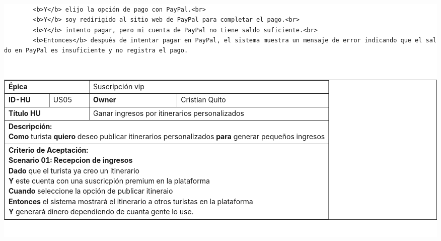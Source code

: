             <b>Y</b> elijo la opción de pago con PayPal.<br>
            <b>Y</b> soy redirigido al sitio web de PayPal para completar el pago.<br>
            <b>Y</b> intento pagar, pero mi cuenta de PayPal no tiene saldo suficiente.<br>
            <b>Entonces</b> después de intentar pagar en PayPal, el sistema muestra un mensaje de error indicando que el saldo en PayPal es insuficiente y no registra el pago.


</table>
</br>

<table align="center" border="1" width="90%" style="text-align:center;">
    <tr align="left">
        <td colspan=2>
            <b>Épica</b>
        </td>
        <td colspan=2>
            Suscripción vip
        </td>
    </tr>
    <tr align="left">
        <td>
            <b>ID-HU</b>
        </td>
        <td>
            US05
        </td>
        <td>
            <b>Owner</b>
        </td>
        <td>
            Cristian Quito
        </td>
    </tr>
        <tr align="left">
        <td colspan=2>
            <b>Título HU</b>
        </td>
        <td colspan=2>
            Ganar ingresos por itinerarios personalizados
        </td>
    </tr>
    <tr align="left">
        <td colspan=4>
            <b>Descripción:</b></br>
            <b>Como</b> turista <b>quiero</b> deseo publicar itinerarios personalizados <b>para</b> generar pequeños ingresos
        </td>
    </tr>
    <tr align="left">
        <td colspan=4>
            <b>Criterio de Aceptación:</b></br>
            <b>Scenario 01: Recepcion de ingresos </b></br>
            <b>Dado</b> que el turista ya creo un itinerario</br>
            <b>Y</b> este cuenta con una suscricpión premium en la plataforma </br>
            <b>Cuando</b> seleccione la opción de publicar itineraio </br>
            <b>Entonces</b> el sistema mostrará el itinerario a otros turistas en la plataforma </br>
            <b>Y</b> generará dinero dependiendo de cuanta gente lo use. </br>
        </td>
    </tr>
    </tr>
</table>
</br>
